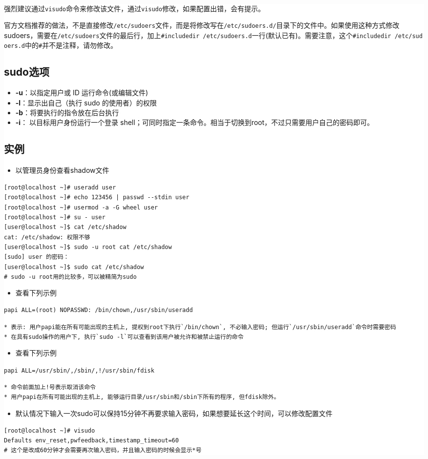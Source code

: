 强烈建议通过`visudo`命令来修改该文件，通过`visudo`修改，如果配置出错，会有提示。

官方文档推荐的做法，不是直接修改`/etc/sudoers`文件，而是将修改写在`/etc/sudoers.d/`目录下的文件中。如果使用这种方式修改sudoers，需要在`/etc/sudoers`文件的最后行，加上`#includedir /etc/sudoers.d`一行(默认已有)。需要注意，这个`#includedir /etc/sudoers.d`中的`#`并不是注释，请勿修改。

## sudo选项

* **-u**：以指定用户或 ID 运行命令(或编辑文件)
* **-l**：显示出自己（执行 sudo 的使用者）的权限
* **-b**：将要执行的指令放在后台执行
* **-i**： 以目标用户身份运行一个登录 shell；可同时指定一条命令。相当于切换到root，不过只需要用户自己的密码即可。

## 实例

* 以管理员身份查看shadow文件

```shell
[root@localhost ~]# useradd user
[root@localhost ~]# echo 123456 | passwd --stdin user
[root@localhost ~]# usermod -a -G wheel user
[root@localhost ~]# su - user
[user@localhost ~]$ cat /etc/shadow
cat: /etc/shadow: 权限不够
[user@localhost ~]$ sudo -u root cat /etc/shadow
[sudo] user 的密码：
[user@localhost ~]$ sudo cat /etc/shadow
# sudo -u root用的比较多，可以被精简为sudo
```

* 查看下列示例

```shell
papi ALL=(root) NOPASSWD: /bin/chown,/usr/sbin/useradd
```

    * 表示: 用户papi能在所有可能出现的主机上, 提权到root下执行`/bin/chown`, 不必输入密码; 但运行`/usr/sbin/useradd`命令时需要密码
    * 在具有sudo操作的用户下, 执行`sudo -l`可以查看到该用户被允许和被禁止运行的命令

* 查看下列示例

```shell
papi ALL=/usr/sbin/,/sbin/,!/usr/sbin/fdisk
```

    * 命令前面加上!号表示取消该命令
    * 用户papi在所有可能出现的主机上, 能够运行目录/usr/sbin和/sbin下所有的程序, 但fdisk除外。

* 默认情况下输入一次sudo可以保持15分钟不再要求输入密码，如果想要延长这个时间，可以修改配置文件

```shell
[root@localhost ~]# visudo
Defaults env_reset,pwfeedback,timestamp_timeout=60
# 这个是改成60分钟才会需要再次输入密码，并且输入密码的时候会显示*号
```

